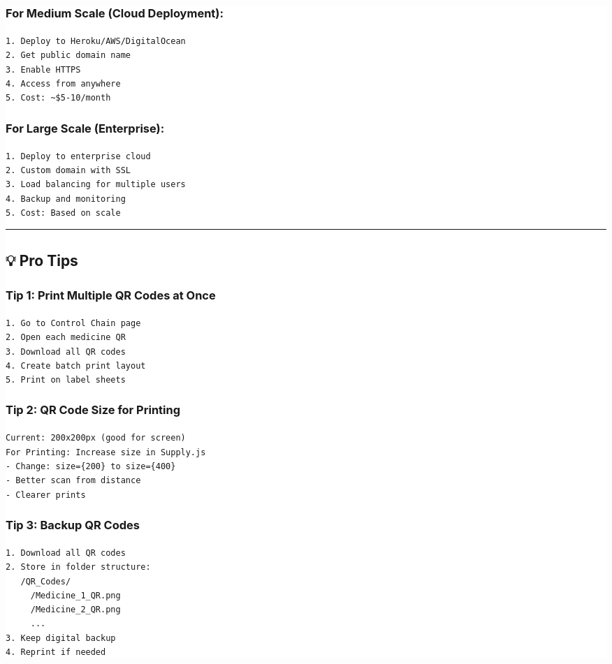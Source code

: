 ### For Medium Scale (Cloud Deployment):
```
1. Deploy to Heroku/AWS/DigitalOcean
2. Get public domain name
3. Enable HTTPS
4. Access from anywhere
5. Cost: ~$5-10/month
```

### For Large Scale (Enterprise):
```
1. Deploy to enterprise cloud
2. Custom domain with SSL
3. Load balancing for multiple users
4. Backup and monitoring
5. Cost: Based on scale
```

---

## 💡 Pro Tips

### Tip 1: Print Multiple QR Codes at Once
```
1. Go to Control Chain page
2. Open each medicine QR
3. Download all QR codes
4. Create batch print layout
5. Print on label sheets
```

### Tip 2: QR Code Size for Printing
```
Current: 200x200px (good for screen)
For Printing: Increase size in Supply.js
- Change: size={200} to size={400}
- Better scan from distance
- Clearer prints
```

### Tip 3: Backup QR Codes
```
1. Download all QR codes
2. Store in folder structure:
   /QR_Codes/
     /Medicine_1_QR.png
     /Medicine_2_QR.png
     ...
3. Keep digital backup
4. Reprint if needed
```
